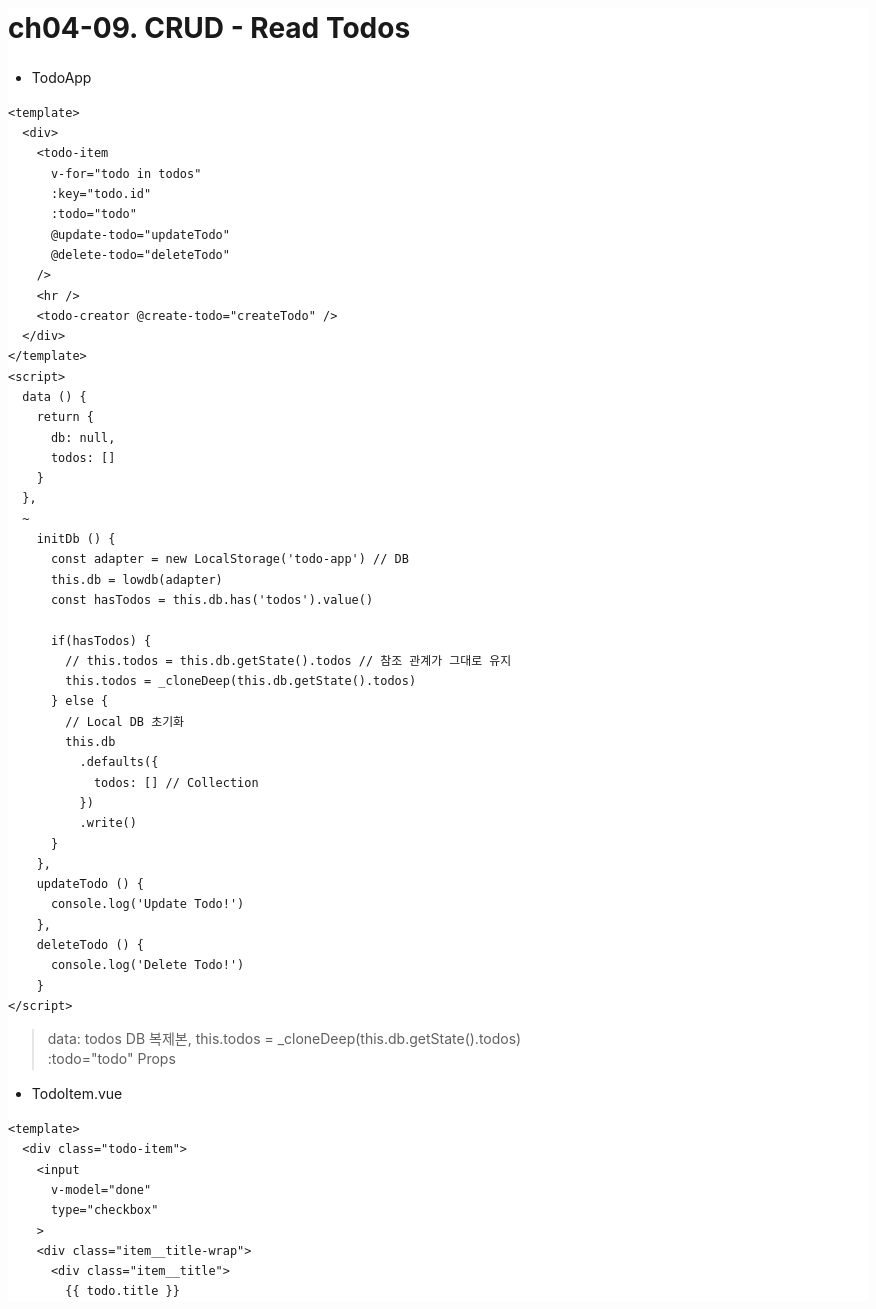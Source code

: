 
# ch04-09. CRUD - Read Todos
- TodoApp
```
<template>
  <div>
    <todo-item 
      v-for="todo in todos"
      :key="todo.id"
      :todo="todo"
      @update-todo="updateTodo"
      @delete-todo="deleteTodo"
    />
    <hr />
    <todo-creator @create-todo="createTodo" />
  </div>
</template>
<script>
  data () {
    return {
      db: null,
      todos: []
    }
  },
  ~
    initDb () {
      const adapter = new LocalStorage('todo-app') // DB
      this.db = lowdb(adapter)
      const hasTodos = this.db.has('todos').value()

      if(hasTodos) {
        // this.todos = this.db.getState().todos // 참조 관계가 그대로 유지
        this.todos = _cloneDeep(this.db.getState().todos)
      } else {
        // Local DB 초기화
        this.db
          .defaults({
            todos: [] // Collection
          })
          .write()
      }
    },
    updateTodo () {
      console.log('Update Todo!')
    },
    deleteTodo () {
      console.log('Delete Todo!')
    }
</script>
```
> data: todos DB 복제본, this.todos = _cloneDeep(this.db.getState().todos)  
:todo="todo" Props
- TodoItem.vue
```
<template>
  <div class="todo-item">
    <input 
      v-model="done"
      type="checkbox"
    >
    <div class="item__title-wrap">
      <div class="item__title">
        {{ todo.title }}
```